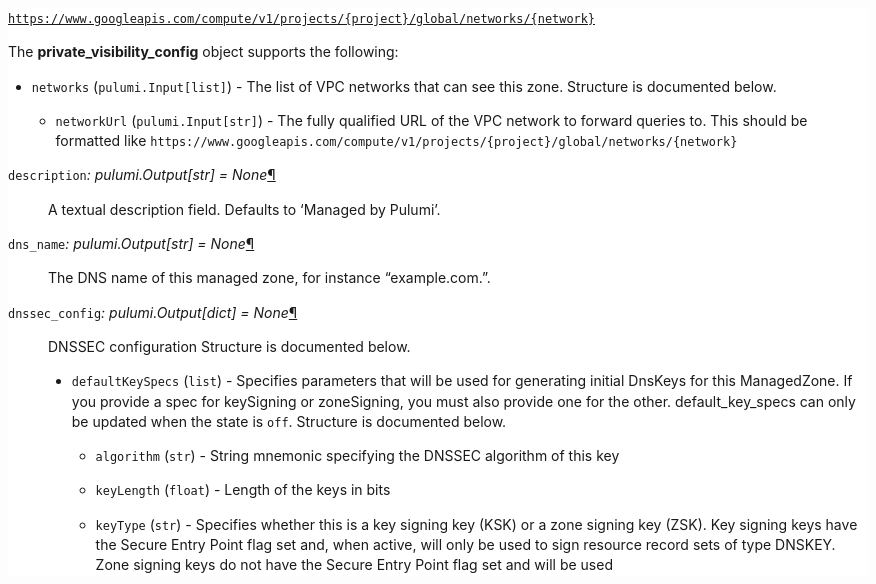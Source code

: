 <code class="docutils literal notranslate"><span class="pre">https://www.googleapis.com/compute/v1/projects/{project}/global/networks/{network}</span></code></p></li>
</ul>
</li>
</ul>
<p>The <strong>private_visibility_config</strong> object supports the following:</p>
<ul class="simple">
<li><p><code class="docutils literal notranslate"><span class="pre">networks</span></code> (<code class="docutils literal notranslate"><span class="pre">pulumi.Input[list]</span></code>) - The list of VPC networks that can see this zone. Structure is documented below.</p>
<ul>
<li><p><code class="docutils literal notranslate"><span class="pre">networkUrl</span></code> (<code class="docutils literal notranslate"><span class="pre">pulumi.Input[str]</span></code>) - The fully qualified URL of the VPC network to forward queries to.
This should be formatted like
<code class="docutils literal notranslate"><span class="pre">https://www.googleapis.com/compute/v1/projects/{project}/global/networks/{network}</span></code></p></li>
</ul>
</li>
</ul>
<dl class="py attribute">
<dt id="pulumi_gcp.dns.ManagedZone.description">
<code class="sig-name descname">description</code><em class="property">: pulumi.Output[str]</em><em class="property"> = None</em><a class="headerlink" href="#pulumi_gcp.dns.ManagedZone.description" title="Permalink to this definition">¶</a></dt>
<dd><p>A textual description field. Defaults to ‘Managed by Pulumi’.</p>
</dd></dl>

<dl class="py attribute">
<dt id="pulumi_gcp.dns.ManagedZone.dns_name">
<code class="sig-name descname">dns_name</code><em class="property">: pulumi.Output[str]</em><em class="property"> = None</em><a class="headerlink" href="#pulumi_gcp.dns.ManagedZone.dns_name" title="Permalink to this definition">¶</a></dt>
<dd><p>The DNS name of this managed zone, for instance “example.com.”.</p>
</dd></dl>

<dl class="py attribute">
<dt id="pulumi_gcp.dns.ManagedZone.dnssec_config">
<code class="sig-name descname">dnssec_config</code><em class="property">: pulumi.Output[dict]</em><em class="property"> = None</em><a class="headerlink" href="#pulumi_gcp.dns.ManagedZone.dnssec_config" title="Permalink to this definition">¶</a></dt>
<dd><p>DNSSEC configuration  Structure is documented below.</p>
<ul class="simple">
<li><p><code class="docutils literal notranslate"><span class="pre">defaultKeySpecs</span></code> (<code class="docutils literal notranslate"><span class="pre">list</span></code>) - Specifies parameters that will be used for generating initial DnsKeys
for this ManagedZone. If you provide a spec for keySigning or zoneSigning,
you must also provide one for the other.
default_key_specs can only be updated when the state is <code class="docutils literal notranslate"><span class="pre">off</span></code>.  Structure is documented below.</p>
<ul>
<li><p><code class="docutils literal notranslate"><span class="pre">algorithm</span></code> (<code class="docutils literal notranslate"><span class="pre">str</span></code>) - String mnemonic specifying the DNSSEC algorithm of this key</p></li>
<li><p><code class="docutils literal notranslate"><span class="pre">keyLength</span></code> (<code class="docutils literal notranslate"><span class="pre">float</span></code>) - Length of the keys in bits</p></li>
<li><p><code class="docutils literal notranslate"><span class="pre">keyType</span></code> (<code class="docutils literal notranslate"><span class="pre">str</span></code>) - Specifies whether this is a key signing key (KSK) or a zone
signing key (ZSK). Key signing keys have the Secure Entry
Point flag set and, when active, will only be used to sign
resource record sets of type DNSKEY. Zone signing keys do
not have the Secure Entry Point flag set and will be used